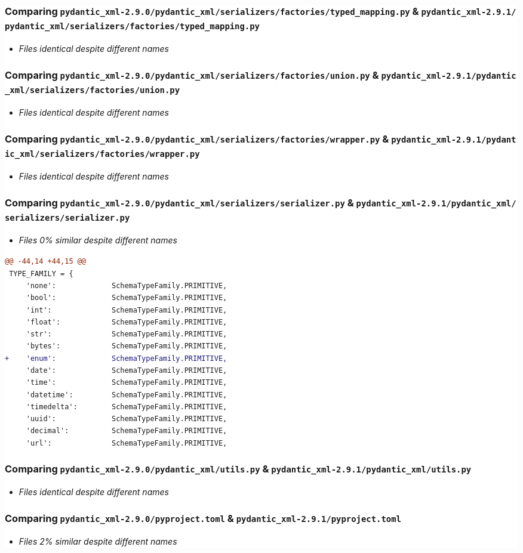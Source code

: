 ### Comparing `pydantic_xml-2.9.0/pydantic_xml/serializers/factories/typed_mapping.py` & `pydantic_xml-2.9.1/pydantic_xml/serializers/factories/typed_mapping.py`

 * *Files identical despite different names*

### Comparing `pydantic_xml-2.9.0/pydantic_xml/serializers/factories/union.py` & `pydantic_xml-2.9.1/pydantic_xml/serializers/factories/union.py`

 * *Files identical despite different names*

### Comparing `pydantic_xml-2.9.0/pydantic_xml/serializers/factories/wrapper.py` & `pydantic_xml-2.9.1/pydantic_xml/serializers/factories/wrapper.py`

 * *Files identical despite different names*

### Comparing `pydantic_xml-2.9.0/pydantic_xml/serializers/serializer.py` & `pydantic_xml-2.9.1/pydantic_xml/serializers/serializer.py`

 * *Files 0% similar despite different names*

```diff
@@ -44,14 +44,15 @@
 TYPE_FAMILY = {
     'none':             SchemaTypeFamily.PRIMITIVE,
     'bool':             SchemaTypeFamily.PRIMITIVE,
     'int':              SchemaTypeFamily.PRIMITIVE,
     'float':            SchemaTypeFamily.PRIMITIVE,
     'str':              SchemaTypeFamily.PRIMITIVE,
     'bytes':            SchemaTypeFamily.PRIMITIVE,
+    'enum':             SchemaTypeFamily.PRIMITIVE,
     'date':             SchemaTypeFamily.PRIMITIVE,
     'time':             SchemaTypeFamily.PRIMITIVE,
     'datetime':         SchemaTypeFamily.PRIMITIVE,
     'timedelta':        SchemaTypeFamily.PRIMITIVE,
     'uuid':             SchemaTypeFamily.PRIMITIVE,
     'decimal':          SchemaTypeFamily.PRIMITIVE,
     'url':              SchemaTypeFamily.PRIMITIVE,
```

### Comparing `pydantic_xml-2.9.0/pydantic_xml/utils.py` & `pydantic_xml-2.9.1/pydantic_xml/utils.py`

 * *Files identical despite different names*

### Comparing `pydantic_xml-2.9.0/pyproject.toml` & `pydantic_xml-2.9.1/pyproject.toml`

 * *Files 2% similar despite different names*
